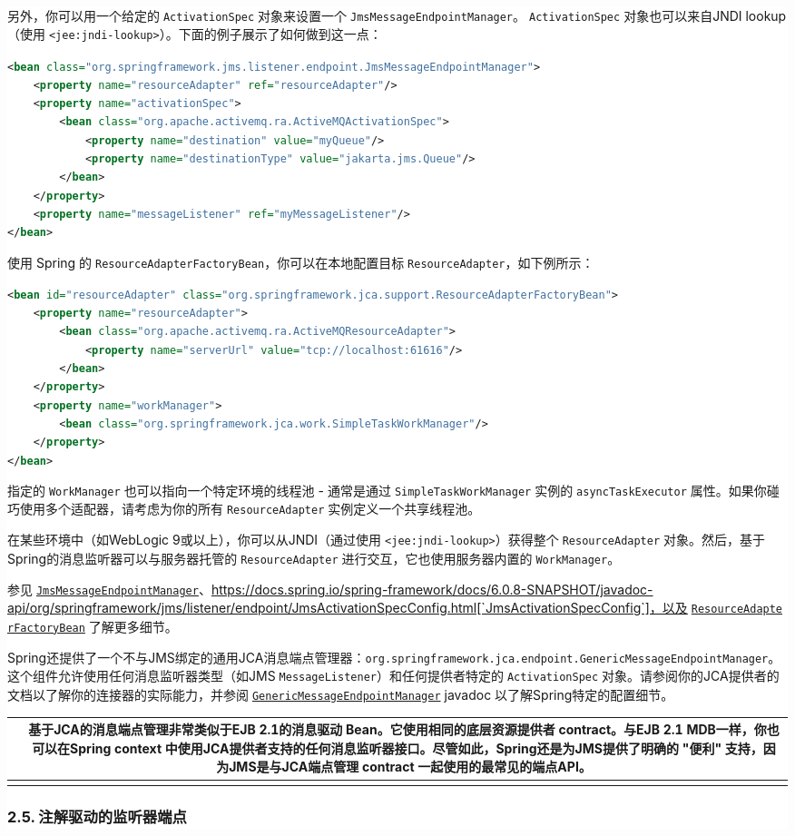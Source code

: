 另外，你可以用一个给定的 `ActivationSpec` 对象来设置一个 `JmsMessageEndpointManager`。 `ActivationSpec` 对象也可以来自JNDI lookup（使用 `<jee:jndi-lookup>`）。下面的例子展示了如何做到这一点：

```xml
<bean class="org.springframework.jms.listener.endpoint.JmsMessageEndpointManager">
    <property name="resourceAdapter" ref="resourceAdapter"/>
    <property name="activationSpec">
        <bean class="org.apache.activemq.ra.ActiveMQActivationSpec">
            <property name="destination" value="myQueue"/>
            <property name="destinationType" value="jakarta.jms.Queue"/>
        </bean>
    </property>
    <property name="messageListener" ref="myMessageListener"/>
</bean>
```

使用 Spring 的 `ResourceAdapterFactoryBean`，你可以在本地配置目标 `ResourceAdapter`，如下例所示：

```xml
<bean id="resourceAdapter" class="org.springframework.jca.support.ResourceAdapterFactoryBean">
    <property name="resourceAdapter">
        <bean class="org.apache.activemq.ra.ActiveMQResourceAdapter">
            <property name="serverUrl" value="tcp://localhost:61616"/>
        </bean>
    </property>
    <property name="workManager">
        <bean class="org.springframework.jca.work.SimpleTaskWorkManager"/>
    </property>
</bean>
```

指定的 `WorkManager` 也可以指向一个特定环境的线程池 - 通常是通过 `SimpleTaskWorkManager` 实例的 `asyncTaskExecutor` 属性。如果你碰巧使用多个适配器，请考虑为你的所有 `ResourceAdapter` 实例定义一个共享线程池。

在某些环境中（如WebLogic 9或以上），你可以从JNDI（通过使用 `<jee:jndi-lookup>`）获得整个 `ResourceAdapter` 对象。然后，基于Spring的消息监听器可以与服务器托管的 `ResourceAdapter` 进行交互，它也使用服务器内置的 `WorkManager`。

参见 [`JmsMessageEndpointManager`](https://docs.spring.io/spring-framework/docs/6.0.8-SNAPSHOT/javadoc-api/org/springframework/jms/listener/endpoint/JmsMessageEndpointManager.html)、https://docs.spring.io/spring-framework/docs/6.0.8-SNAPSHOT/javadoc-api/org/springframework/jms/listener/endpoint/JmsActivationSpecConfig.html[`JmsActivationSpecConfig`]，以及 [`ResourceAdapterFactoryBean`](https://docs.spring.io/spring-framework/docs/6.0.8-SNAPSHOT/javadoc-api/org/springframework/jca/support/ResourceAdapterFactoryBean.html) 了解更多细节。

Spring还提供了一个不与JMS绑定的通用JCA消息端点管理器：`org.springframework.jca.endpoint.GenericMessageEndpointManager`。这个组件允许使用任何消息监听器类型（如JMS `MessageListener`）和任何提供者特定的 `ActivationSpec` 对象。请参阅你的JCA提供者的文档以了解你的连接器的实际能力，并参阅 [`GenericMessageEndpointManager`](https://docs.spring.io/spring-framework/docs/6.0.8-SNAPSHOT/javadoc-api/org/springframework/jca/endpoint/GenericMessageEndpointManager.html) javadoc 以了解Spring特定的配置细节。

|      | 基于JCA的消息端点管理非常类似于EJB 2.1的消息驱动 Bean。它使用相同的底层资源提供者 contract。与EJB 2.1 MDB一样，你也可以在Spring context 中使用JCA提供者支持的任何消息监听器接口。尽管如此，Spring还是为JMS提供了明确的 "便利" 支持，因为JMS是与JCA端点管理 contract 一起使用的最常见的端点API。 |
| ---- | ------------------------------------------------------------ |
|      |                                                              |

### 2.5. 注解驱动的监听器端点
